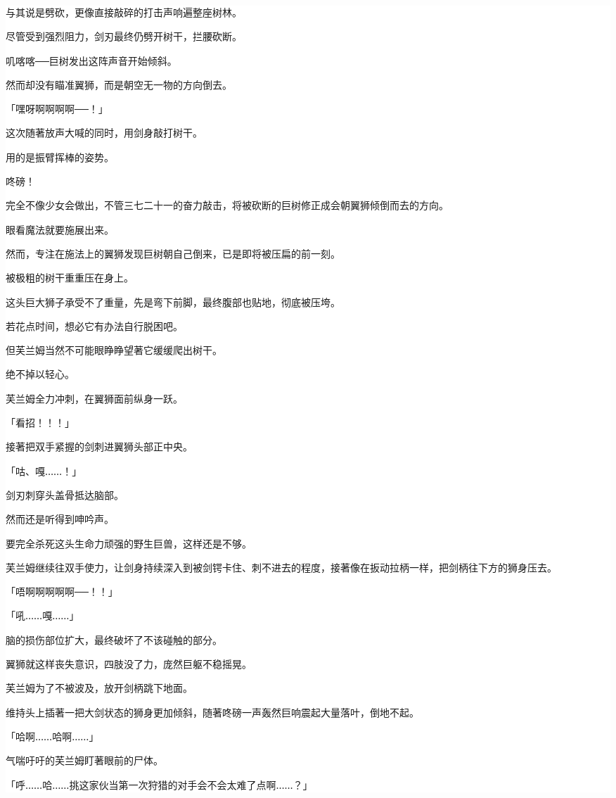 与其说是劈砍，更像直接敲碎的打击声响遍整座树林。

尽管受到强烈阻力，剑刃最终仍劈开树干，拦腰砍断。

叽喀喀──巨树发出这阵声音开始倾斜。

然而却没有瞄准翼狮，而是朝空无一物的方向倒去。

「嘿呀啊啊啊啊──！」

这次随著放声大喊的同时，用剑身敲打树干。

用的是振臂挥棒的姿势。

咚磅！

完全不像少女会做出，不管三七二十一的奋力敲击，将被砍断的巨树修正成会朝翼狮倾倒而去的方向。

眼看魔法就要施展出来。

然而，专注在施法上的翼狮发现巨树朝自己倒来，已是即将被压扁的前一刻。

被极粗的树干重重压在身上。

这头巨大狮子承受不了重量，先是弯下前脚，最终腹部也贴地，彻底被压垮。

若花点时间，想必它有办法自行脱困吧。

但芙兰姆当然不可能眼睁睁望著它缓缓爬出树干。

绝不掉以轻心。

芙兰姆全力冲刺，在翼狮面前纵身一跃。

「看招！！！」

接著把双手紧握的剑刺进翼狮头部正中央。

「咕、嘎……！」

剑刃刺穿头盖骨抵达脑部。

然而还是听得到呻吟声。

要完全杀死这头生命力顽强的野生巨兽，这样还是不够。

芙兰姆继续往双手使力，让剑身持续深入到被剑锷卡住、刺不进去的程度，接著像在扳动拉柄一样，把剑柄往下方的狮身压去。

「唔啊啊啊啊啊──！！」

「吼……嘎……」

脑的损伤部位扩大，最终破坏了不该碰触的部分。

翼狮就这样丧失意识，四肢没了力，庞然巨躯不稳摇晃。

芙兰姆为了不被波及，放开剑柄跳下地面。

维持头上插著一把大剑状态的狮身更加倾斜，随著咚磅一声轰然巨响震起大量落叶，倒地不起。

「哈啊……哈啊……」

气喘吁吁的芙兰姆盯著眼前的尸体。

「呼……哈……挑这家伙当第一次狩猎的对手会不会太难了点啊……？」
